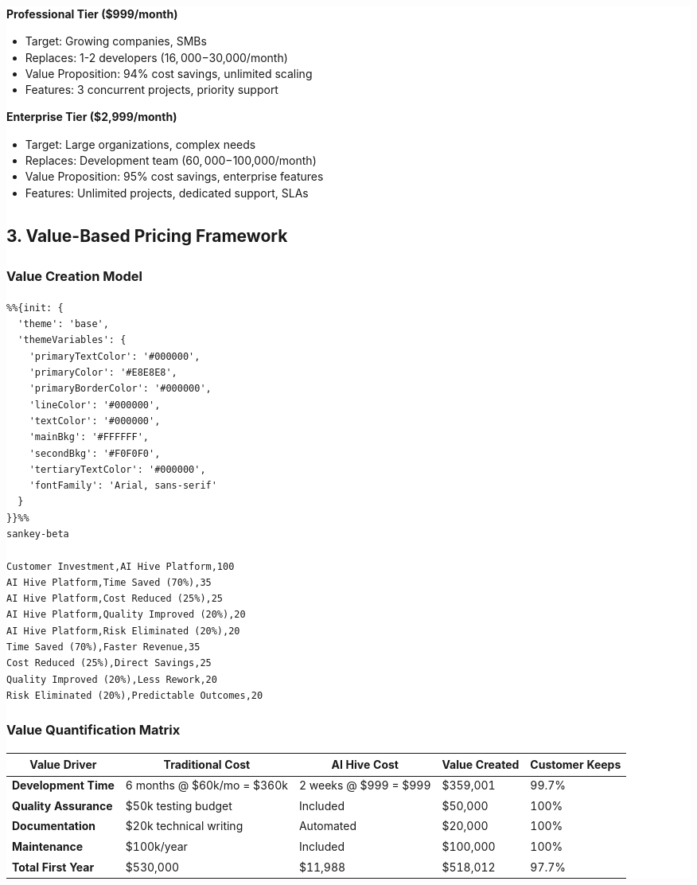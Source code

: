 **Professional Tier ($999/month)**
- Target: Growing companies, SMBs
- Replaces: 1-2 developers ($16,000-$30,000/month)
- Value Proposition: 94% cost savings, unlimited scaling
- Features: 3 concurrent projects, priority support

**Enterprise Tier ($2,999/month)**
- Target: Large organizations, complex needs
- Replaces: Development team ($60,000-$100,000/month)
- Value Proposition: 95% cost savings, enterprise features
- Features: Unlimited projects, dedicated support, SLAs

## 3. Value-Based Pricing Framework

### Value Creation Model

<div class="mermaid-diagram-wrapper">

```mermaid
%%{init: {
  'theme': 'base',
  'themeVariables': {
    'primaryTextColor': '#000000',
    'primaryColor': '#E8E8E8',
    'primaryBorderColor': '#000000',
    'lineColor': '#000000',
    'textColor': '#000000',
    'mainBkg': '#FFFFFF',
    'secondBkg': '#F0F0F0',
    'tertiaryTextColor': '#000000',
    'fontFamily': 'Arial, sans-serif'
  }
}}%%
sankey-beta

Customer Investment,AI Hive Platform,100
AI Hive Platform,Time Saved (70%),35
AI Hive Platform,Cost Reduced (25%),25
AI Hive Platform,Quality Improved (20%),20
AI Hive Platform,Risk Eliminated (20%),20
Time Saved (70%),Faster Revenue,35
Cost Reduced (25%),Direct Savings,25
Quality Improved (20%),Less Rework,20
Risk Eliminated (20%),Predictable Outcomes,20
```

</div>

### Value Quantification Matrix

<div class="mermaid-diagram-wrapper">

| Value Driver | Traditional Cost | AI Hive Cost | Value Created | Customer Keeps |
|-------------|-----------------|---------------|---------------|----------------|
| **Development Time** | 6 months @ $60k/mo = $360k | 2 weeks @ $999 = $999 | $359,001 | 99.7% |
| **Quality Assurance** | $50k testing budget | Included | $50,000 | 100% |
| **Documentation** | $20k technical writing | Automated | $20,000 | 100% |
| **Maintenance** | $100k/year | Included | $100,000 | 100% |
| **Total First Year** | $530,000 | $11,988 | $518,012 | 97.7% |

